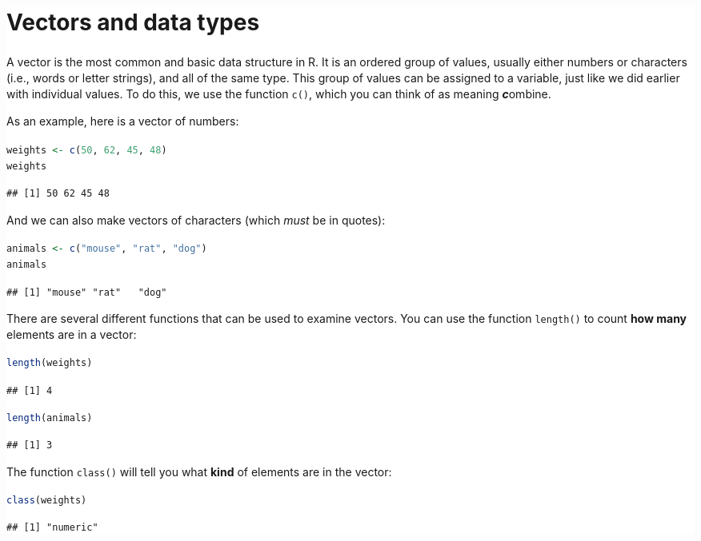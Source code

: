 # Vectors and data types

A vector is the most common and basic data structure in R. It is an ordered group of values, usually either numbers or characters (i.e., words or letter strings), and all of the same type.  This group of values can be assigned to a variable, just like we did earlier with individual values.  To do this, we use the function `c()`, which you can think of as meaning ***c***ombine.

As an example, here is a vector of numbers:


```r
weights <- c(50, 62, 45, 48)
weights
```

```
## [1] 50 62 45 48
```

And we can also make vectors of characters (which *must* be in quotes):


```r
animals <- c("mouse", "rat", "dog")
animals
```

```
## [1] "mouse" "rat"   "dog"
```

There are several different functions that can be used to examine vectors.  You can use the function `length()` to count **how many** elements are in a vector:


```r
length(weights)
```

```
## [1] 4
```

```r
length(animals)
```

```
## [1] 3
```

The function `class()` will tell you what **kind** of elements are in the vector:


```r
class(weights)
```

```
## [1] "numeric"
```
